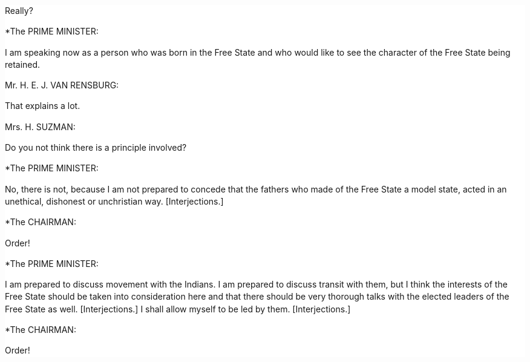 <p>Really?</p>

</speech>

<speech by="#prime_minister">

<from>*The <person refersTo="hansard_za">PRIME MINISTER</person>:</from>

<p>I am speaking now as a person who was born in the Free State and who would like to see the character of the Free State being retained.</p>

</speech>

<speech by="#van_rensburg">

<from>Mr. <person refersTo="hansard_za">H. E. J. VAN RENSBURG</person>:</from>

<p>That explains a lot.</p>

</speech>

<speech by="#suzman">

<from>Mrs. <person refersTo="hansard_za">H. SUZMAN</person>:</from>

<p>Do you not think there is a principle involved?</p>

</speech>

<speech by="#prime_minister">

<from>*The <person refersTo="hansard_za">PRIME MINISTER</person>:</from>

<p>No, there is not, because I am not prepared to concede that the fathers who made of the Free State a model state, acted in an unethical, dishonest or unchristian way. [Interjections.]</p>

</speech>

<speech by="#chairman">

<from>*The <person refersTo="hansard_za">CHAIRMAN</person>:</from>

<p>Order!</p>

</speech>

<speech by="#prime_minister">

<from>*The <person refersTo="hansard_za">PRIME MINISTER</person>:</from>

<p>I am prepared to discuss movement with the Indians. I am prepared to discuss transit with them, but I think the interests of the Free State should be taken into consideration here and that there should be very thorough talks with the elected leaders of the Free State as well. [Interjections.] I shall allow myself to be led by them. [Interjections.]</p>

</speech>

<speech by="#chairman">

<from>*The <person refersTo="hansard_za">CHAIRMAN</person>:</from>

<p>Order!</p>

</speech>
